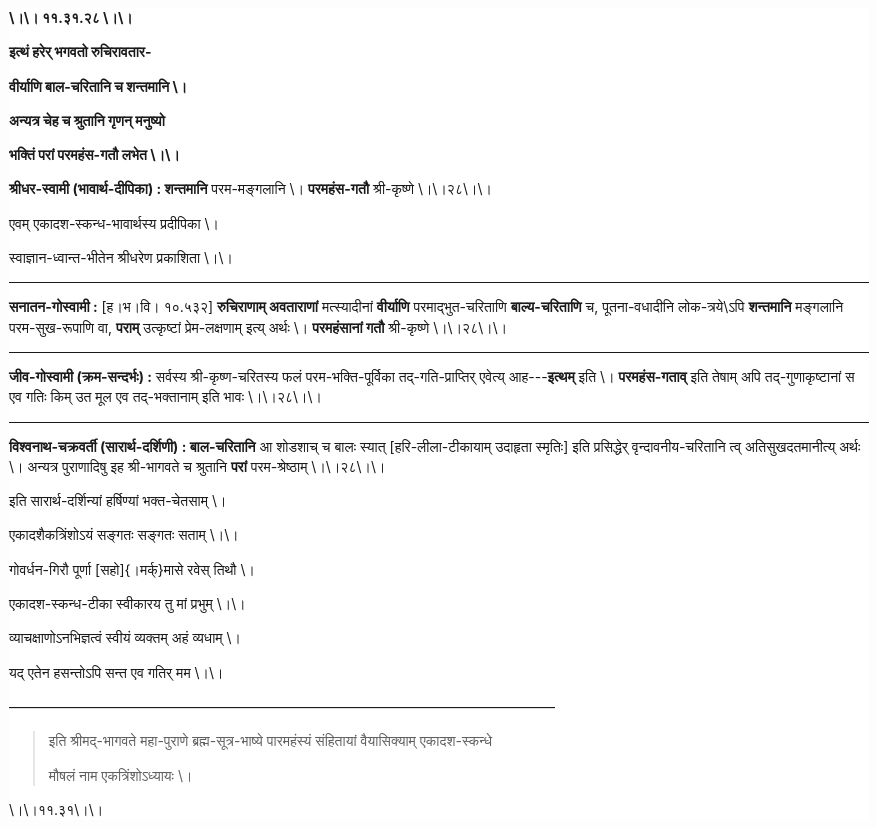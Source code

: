 **\।\। ११.३१.२८ \।\।**

**इत्थं हरेर् भगवतो रुचिरावतार-**

**वीर्याणि बाल-चरितानि च शन्तमानि \।**

**अन्यत्र चेह च श्रुतानि गृणन् मनुष्यो**

**भक्तिं परां परमहंस-गतौ लभेत \।\।**

**श्रीधर-स्वामी (भावार्थ-दीपिका) : शन्तमानि** परम-मङ्गलानि \।
**परमहंस-गतौ** श्री-कृष्णे \।\।२८\।\।

एवम् एकादश-स्कन्ध-भावार्थस्य प्रदीपिका \।

स्वाज्ञान-ध्वान्त-भीतेन श्रीधरेण प्रकाशिता \।\।

---------------------------------------------------------------------------------------------------------------------

**सनातन-गोस्वामी :** \[ह।भ।वि। १०.५३२\] **रुचिराणाम् अवताराणां**
मत्स्यादीनां **वीर्याणि** परमाद्भुत-चरिताणि **बाल्य-चरिताणि** च,
पूतना-वधादीनि लोक-त्रये\ऽपि **शन्तमानि** मङ्गलानि
परम-सुख-रूपाणि वा, **पराम्** उत्कृष्टां प्रेम-लक्षणाम् इत्य् अर्थः \।
**परमहंसानां गतौ** श्री-कृष्णे \।\।२८\।\।

---------------------------------------------------------------------------------------------------------------------

**जीव-गोस्वामी (क्रम-सन्दर्भः) :** सर्वस्य श्री-कृष्ण-चरितस्य
फलं परम-भक्ति-पूर्विका तद्-गति-प्राप्तिर् एवेत्य् आह---**इत्थम्** इति
\। **परमहंस-गताव्** इति तेषाम् अपि तद्-गुणाकृष्टानां स एव गतिः किम्
उत मूल एव तद्-भक्तानाम् इति भावः \।\।२८\।\।

---------------------------------------------------------------------------------------------------------------------

**विश्वनाथ-चक्रवर्ती (सारार्थ-दर्शिणी) : बाल-चरितानि** आ शोडशाच्
च बालः स्यात् \[हरि-लीला-टीकायाम् उदाहृता स्मृतिः\] इति प्रसिद्धेर्
वृन्दावनीय-चरितानि त्व् अतिसुखदतमानीत्य् अर्थः \। अन्यत्र पुराणादिषु
इह श्री-भागवते च श्रुतानि **परां** परम-श्रेष्ठाम् \।\।२८\।\।

इति सारार्थ-दर्शिन्यां हर्षिण्यां भक्त-चेतसाम् \।

एकादशैकत्रिंशोऽयं सङ्गतः सङ्गतः सताम् \।\।

गोवर्धन-गिरौ पूर्णा [सहो]{।मर्क्}मासे रवेस् तिथौ \।

एकादश-स्कन्ध-टीका स्वीकारय तु मां प्रभुम् \।\।

व्याचक्षाणोऽनभिज्ञत्वं स्वीयं व्यक्तम् अहं व्यधाम् \।

यद् एतेन हसन्तोऽपि सन्त एव गतिर् मम \।\।

———————————————————————————————————————

> इति श्रीमद्-भागवते महा-पुराणे ब्रह्म-सूत्र-भाष्ये पारमहंस्यं
> संहितायां वैयासिक्याम् एकादश-स्कन्धे
>
> मौषलं नाम एकत्रिंशोऽध्यायः \।

\।\।११.३१\।\।


[^१३४]: हेतुना इति क्वचित् \।
[^१३५]: विशेषेण इति क्वचित् पाठः \।
[^१३६]: तनु इति ख-लिप्याम् \।
[^१३७]: इ चोउल्द् नोत् फ़िन्द् थिस् पस्सगे इन् थे कृष्ण-सन्दर्भ, थोउघ् ६
[^१३८]: माययानुकरणम् इति कृष्ण-सन्दर्भः।
[^१३९]: ६.८.१८।
[^१४०]: इदं वाक्यं श्री-कृष्ण-सन्दर्भे प्राप्यते, न तु सर्वास्व् एव
[^१४१]: उपस्थितम् इत्य् आकरे, कस्यांश्चित् लिप्याम् अपि।